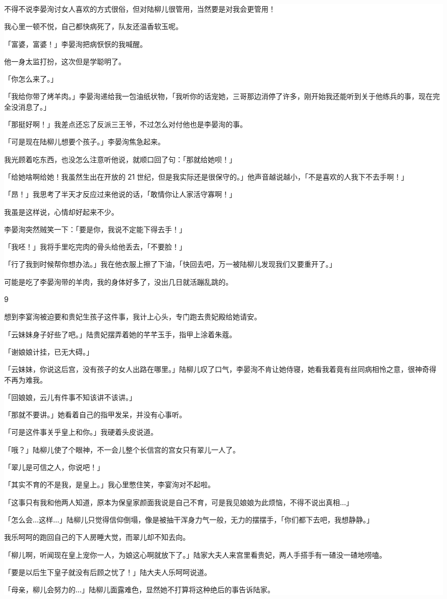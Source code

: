 不得不说李晏洵讨女人喜欢的方式很俗，但对陆柳儿很管用，当然要是对我会更管用！

我心里一顿不悦，自己都快病死了，队友还温香软玉呢。

「富婆，富婆！」李晏洵把病恹恹的我喊醒。

他一身太监打扮，这次但是学聪明了。

「你怎么来了。」

「我给你带了烤羊肉。」李晏洵递给我一包油纸状物，「我听你的话宠她，三哥那边消停了许多，刚开始我还能听到关于他练兵的事，现在完全没消息了。」

「那挺好啊！」我差点还忘了反派三王爷，不过怎么对付他也是李晏洵的事。

「可是现在陆柳儿想要个孩子。」李晏洵焦急起来。

我光顾着吃东西，也没怎么注意听他说，就顺口回了句：「那就给她呗！」

「给她啥啊给她！我虽然生出在开放的 21 世纪，但是我实际还是很保守的。」他声音越说越小，「不是喜欢的人我下不去手啊！」

「昂！」我思考了半天才反应过来他说的话，「敢情你让人家活守寡啊！」

我虽是这样说，心情却好起来不少。

李晏洵突然贼笑一下：「要是你，我说不定能下得去手！」

「我呸！」我将手里吃完肉的骨头给他丢去，「不要脸！」

「行了我到时候帮你想办法。」我在他衣服上擦了下油，「快回去吧，万一被陆柳儿发现我们又要重开了。」

可能是吃了李晏洵带的羊肉，我的身体好多了，没出几日就活蹦乱跳的。

9

想到李宴洵被迫要和贵妃生孩子这件事，我计上心头，专门跑去贵妃殿给她请安。

「云妹妹身子好些了吧。」陆贵妃摆弄着她的芊芊玉手，指甲上涂着朱蔻。

「谢娘娘计挂，已无大碍。」

「云妹妹，你说这后宫，没有孩子的女人出路在哪里。」陆柳儿叹了口气，李晏洵不肯让她侍寝，她看我着竟有丝同病相怜之意，很神奇得不再为难我。

「回娘娘，云儿有件事不知该讲不该讲。」

「那就不要讲。」她看着自己的指甲发呆，并没有心事听。

「可是这件事关乎皇上和你。」我硬着头皮说道。

「哦？」陆柳儿使了个眼神，不一会儿整个长信宫的宫女只有翠儿一人了。

「翠儿是可信之人，你说吧！」

「其实不育的不是我，是皇上。」我心里憋住笑，李宴洵对不起啦。

「这事只有我和他两人知道，原本为保皇家颜面我说是自己不育，可是我见娘娘为此烦恼，不得不说出真相…」

「怎么会…这样…」陆柳儿只觉得信仰倒塌，像是被抽干浑身力气一般，无力的摆摆手，「你们都下去吧，我想静静。」

我乐呵呵的跑回自己的下人房睡大觉，而翠儿却不知去向。

「柳儿啊，听闻现在皇上宠你一人，为娘这心啊就放下了。」陆家大夫人来宫里看贵妃，两人手搭手有一碴没一碴地唠嗑。

「要是以后生下皇子就没有后顾之忧了！」陆大夫人乐呵呵说道。

「母亲，柳儿会努力的…」陆柳儿面露难色，显然她不打算将这种绝后的事告诉陆家。
